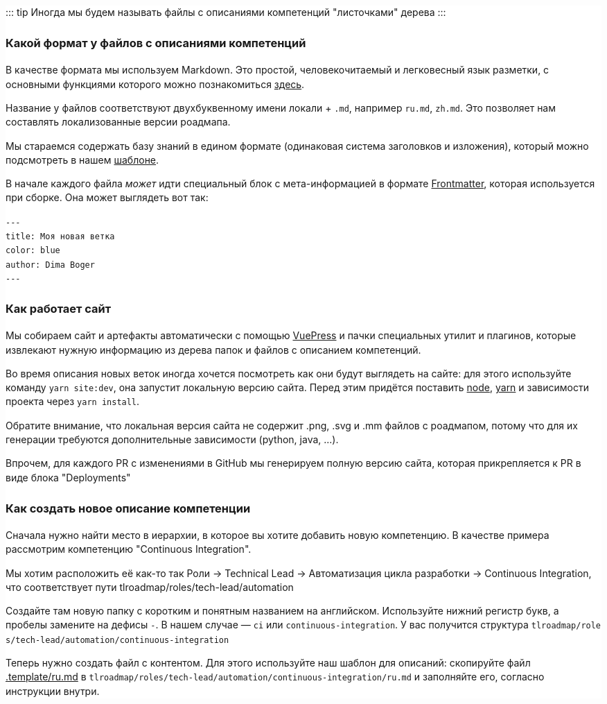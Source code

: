 ::: tip
Иногда мы будем называть файлы с описаниями компетенций "листочками" дерева
:::

### Какой формат у файлов с описаниями компетенций
В качестве формата мы используем Markdown. Это простой, человекочитаемый и легковесный язык разметки, с основными функциями которого можно познакомиться [здесь](https://www.markdownguide.org/basic-syntax/).

Название у файлов соответствуют двухбуквенному имени локали + `.md`, например `ru.md`, `zh.md`. Это позволяет нам составлять локализованные версии роадмапа.

Мы стараемся содержать базу знаний в едином формате (одинаковая система заголовков и изложения), который можно подсмотреть в нашем [шаблоне](https://github.com/tlbootcamp/tlroadmap/blob/master/tlroadmap/.template/ru.md).

В начале каждого файла _может_ идти специальный блок с мета-информацией в формате [Frontmatter](https://jekyllrb.com/docs/front-matter/), которая используется при сборке. Она может выглядеть вот так:
```
---
title: Моя новая ветка
color: blue
author: Dima Boger
---
```

### Как работает сайт
Мы собираем сайт и артефакты автоматически с помощью [VuePress](https://vuepress.vuejs.org/) и пачки специальных утилит и плагинов, которые извлекают нужную информацию из дерева папок и файлов с описанием компетенций.

Во время описания новых веток иногда хочется посмотреть как они будут выглядеть на сайте: для этого используйте команду `yarn site:dev`, она запустит локальную версию сайта. Перед этим придётся поставить [node](https://nodejs.org/en/download/), [yarn](https://classic.yarnpkg.com/en/docs/install/) и зависимости проекта через `yarn install`.

Обратите внимание, что локальная версия сайта не содержит .png, .svg и .mm файлов с роадмапом, потому что для их генерации требуются дополнительные зависимости (python, java, ...).

Впрочем, для каждого PR с изменениями в GitHub мы генерируем полную версию сайта, которая прикрепляется к PR в виде блока "Deployments"

### Как создать новое описание компетенции
Сначала нужно найти место в иерархии, в которое вы хотите добавить новую компетенцию. В качестве примера рассмотрим компетенцию "Continuous Integration".

Мы хотим расположить её как-то так Роли → Technical Lead → Автоматизация цикла разработки -> Continuous Integration, что соответствует пути tlroadmap/roles/tech-lead/automation

Создайте там новую папку с коротким и понятным названием на английском. Используйте нижний регистр букв, а пробелы замените на дефисы `-`. В нашем случае — `ci` или `continuous-integration`. У вас получится структура `tlroadmap/roles/tech-lead/automation/continuous-integration`

Теперь нужно создать файл с контентом. Для этого используйте наш шаблон для описаний: скопируйте файл [.template/ru.md](https://github.com/tlbootcamp/tlroadmap/blob/master/tlroadmap/.template/ru.md) в `tlroadmap/roles/tech-lead/automation/continuous-integration/ru.md` и заполняйте его, согласно инструкции внутри.
